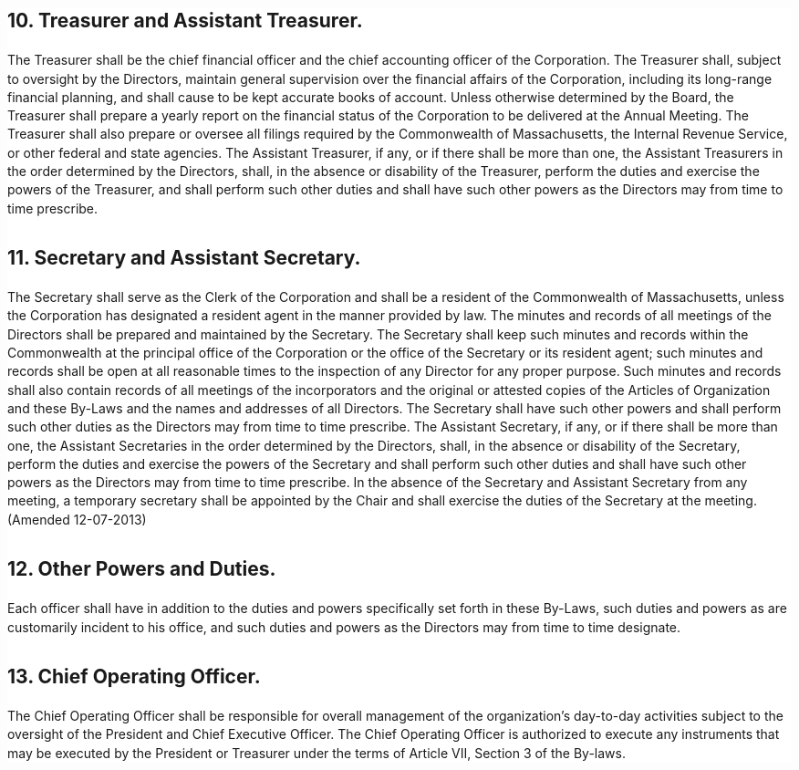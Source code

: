 
## 10. Treasurer and Assistant Treasurer.

The Treasurer shall be the chief financial
officer and the chief accounting officer of the Corporation. The Treasurer shall, subject to
oversight by the Directors, maintain general supervision over the financial affairs of the
Corporation, including its long-range financial planning, and shall cause to be kept accurate
books of account. Unless otherwise determined by the Board, the Treasurer shall prepare a
yearly report on the financial status of the Corporation to be delivered at the Annual Meeting.
The Treasurer shall also prepare or oversee all filings required by the Commonwealth of
Massachusetts, the Internal Revenue Service, or other federal and state agencies.
The Assistant Treasurer, if any, or if there shall be more than one, the Assistant Treasurers in the
order determined by the Directors, shall, in the absence or disability of the Treasurer, perform the
duties and exercise the powers of the Treasurer, and shall perform such other duties and shall
have such other powers as the Directors may from time to time prescribe.

## 11. Secretary and Assistant Secretary.

The Secretary shall serve as the Clerk of the
Corporation and shall be a resident of the Commonwealth of Massachusetts, unless the
Corporation has designated a resident agent in the manner provided by law. The minutes and
records of all meetings of the Directors shall be prepared and maintained by the Secretary. The
Secretary shall keep such minutes and records within the Commonwealth at the principal office
of the Corporation or the office of the Secretary or its resident agent; such minutes and records
shall be open at all reasonable times to the inspection of any Director for any proper purpose.
Such minutes and records shall also contain records of all meetings of the incorporators and the
original or attested copies of the Articles of Organization and these By-Laws and the names and
addresses of all Directors. The Secretary shall have such other powers and shall perform such
other duties as the Directors may from time to time prescribe.
The Assistant Secretary, if any, or if there shall be more than one, the Assistant
Secretaries in the order determined by the Directors, shall, in the absence or disability of the
Secretary, perform the duties and exercise the powers of the Secretary and shall perform such
other duties and shall have such other powers as the Directors may from time to time prescribe.
In the absence of the Secretary and Assistant Secretary from any meeting, a temporary
secretary shall be appointed by the Chair and shall exercise the duties of the Secretary at the
meeting. (Amended 12-07-2013)

## 12. Other Powers and Duties.

Each officer shall have in addition to the duties and
powers specifically set forth in these By-Laws, such duties and powers as are customarily
incident to his office, and such duties and powers as the Directors may from time to time
designate.

## 13. Chief Operating Officer.

The Chief Operating Officer shall be responsible for
overall management of the organization’s day-to-day activities subject to the oversight of the
President and Chief Executive Officer. The Chief Operating Officer is authorized to execute any
instruments that may be executed by the President or Treasurer under the terms of Article VII,
Section 3 of the By-laws.
